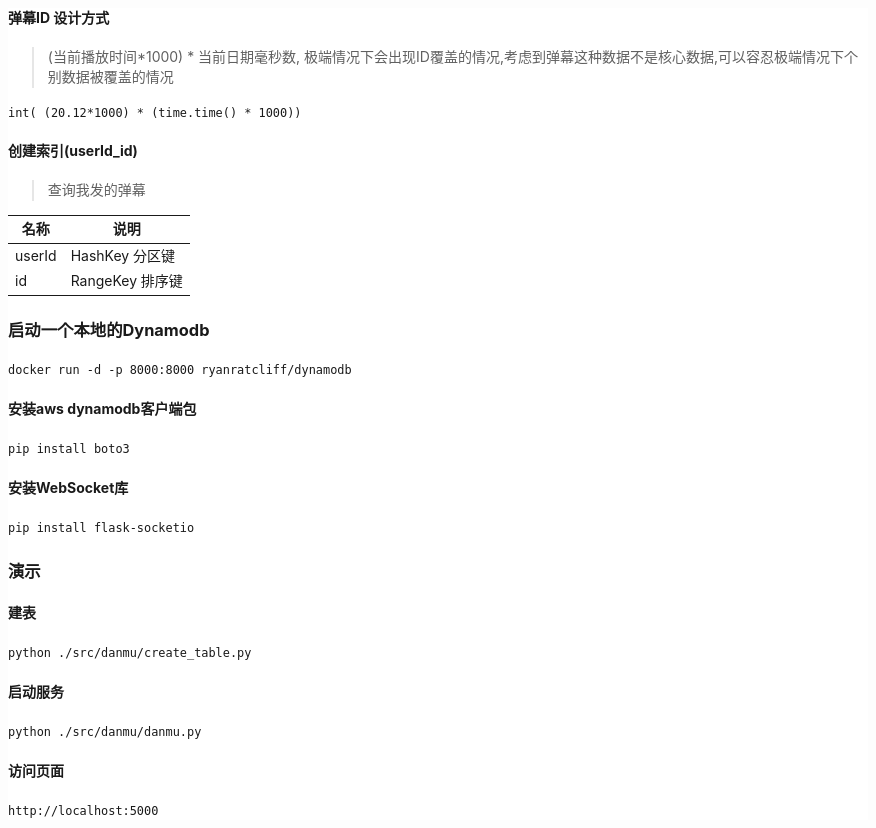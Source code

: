 #### 弹幕ID 设计方式

> (当前播放时间*1000) * 当前日期毫秒数,
> 极端情况下会出现ID覆盖的情况,考虑到弹幕这种数据不是核心数据,可以容忍极端情况下个别数据被覆盖的情况

````
int( (20.12*1000) * (time.time() * 1000))
````



#### 创建索引(userId_id)

> 查询我发的弹幕

|名称|说明|
|---|---|
|userId|HashKey 分区键|
|id|RangeKey 排序键|


### 启动一个本地的Dynamodb

```
docker run -d -p 8000:8000 ryanratcliff/dynamodb
```

#### 安装aws dynamodb客户端包

```
pip install boto3
```

#### 安装WebSocket库

```
pip install flask-socketio
```


### 演示

#### 建表

```
python ./src/danmu/create_table.py
```

#### 启动服务

```
python ./src/danmu/danmu.py
```

#### 访问页面

```
http://localhost:5000
```
